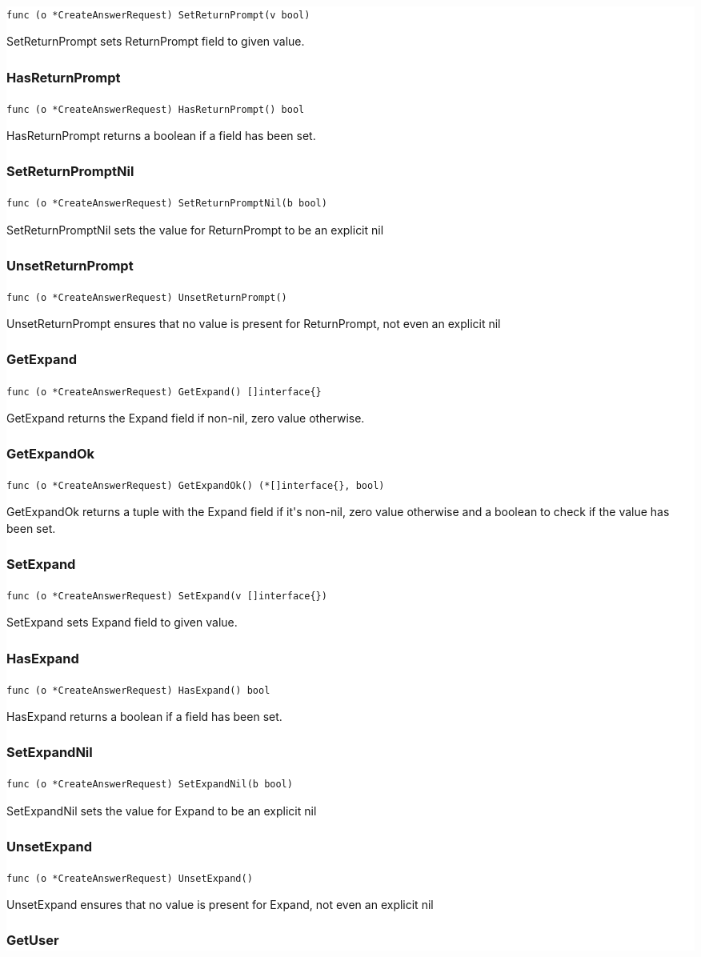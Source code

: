 `func (o *CreateAnswerRequest) SetReturnPrompt(v bool)`

SetReturnPrompt sets ReturnPrompt field to given value.

### HasReturnPrompt

`func (o *CreateAnswerRequest) HasReturnPrompt() bool`

HasReturnPrompt returns a boolean if a field has been set.

### SetReturnPromptNil

`func (o *CreateAnswerRequest) SetReturnPromptNil(b bool)`

 SetReturnPromptNil sets the value for ReturnPrompt to be an explicit nil

### UnsetReturnPrompt
`func (o *CreateAnswerRequest) UnsetReturnPrompt()`

UnsetReturnPrompt ensures that no value is present for ReturnPrompt, not even an explicit nil
### GetExpand

`func (o *CreateAnswerRequest) GetExpand() []interface{}`

GetExpand returns the Expand field if non-nil, zero value otherwise.

### GetExpandOk

`func (o *CreateAnswerRequest) GetExpandOk() (*[]interface{}, bool)`

GetExpandOk returns a tuple with the Expand field if it's non-nil, zero value otherwise
and a boolean to check if the value has been set.

### SetExpand

`func (o *CreateAnswerRequest) SetExpand(v []interface{})`

SetExpand sets Expand field to given value.

### HasExpand

`func (o *CreateAnswerRequest) HasExpand() bool`

HasExpand returns a boolean if a field has been set.

### SetExpandNil

`func (o *CreateAnswerRequest) SetExpandNil(b bool)`

 SetExpandNil sets the value for Expand to be an explicit nil

### UnsetExpand
`func (o *CreateAnswerRequest) UnsetExpand()`

UnsetExpand ensures that no value is present for Expand, not even an explicit nil
### GetUser
